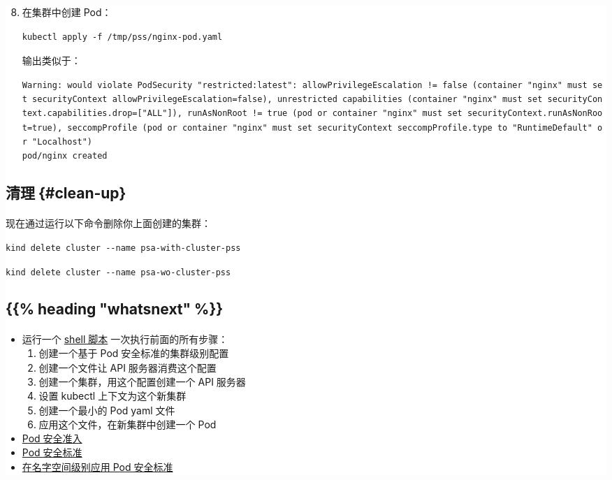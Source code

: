 
8. 在集群中创建 Pod：

   ```shell
   kubectl apply -f /tmp/pss/nginx-pod.yaml
   ```
   
   输出类似于：
   ```
   Warning: would violate PodSecurity "restricted:latest": allowPrivilegeEscalation != false (container "nginx" must set securityContext allowPrivilegeEscalation=false), unrestricted capabilities (container "nginx" must set securityContext.capabilities.drop=["ALL"]), runAsNonRoot != true (pod or container "nginx" must set securityContext.runAsNonRoot=true), seccompProfile (pod or container "nginx" must set securityContext seccompProfile.type to "RuntimeDefault" or "Localhost")
   pod/nginx created
   ```


## 清理  {#clean-up}

现在通过运行以下命令删除你上面创建的集群：

```shell
kind delete cluster --name psa-with-cluster-pss
```
```shell
kind delete cluster --name psa-wo-cluster-pss
```

## {{% heading "whatsnext" %}}


- 运行一个 [shell 脚本](/zh-cn/examples/security/kind-with-cluster-level-baseline-pod-security.sh)
  一次执行前面的所有步骤：
  1. 创建一个基于 Pod 安全标准的集群级别配置
  2. 创建一个文件让 API 服务器消费这个配置
  3. 创建一个集群，用这个配置创建一个 API 服务器
  4. 设置 kubectl 上下文为这个新集群
  5. 创建一个最小的 Pod yaml 文件
  6. 应用这个文件，在新集群中创建一个 Pod
- [Pod 安全准入](/zh-cn/docs/concepts/security/pod-security-admission/)
- [Pod 安全标准](/zh-cn/docs/concepts/security/pod-security-standards/)
- [在名字空间级别应用 Pod 安全标准](/zh-cn/docs/tutorials/security/ns-level-pss/)